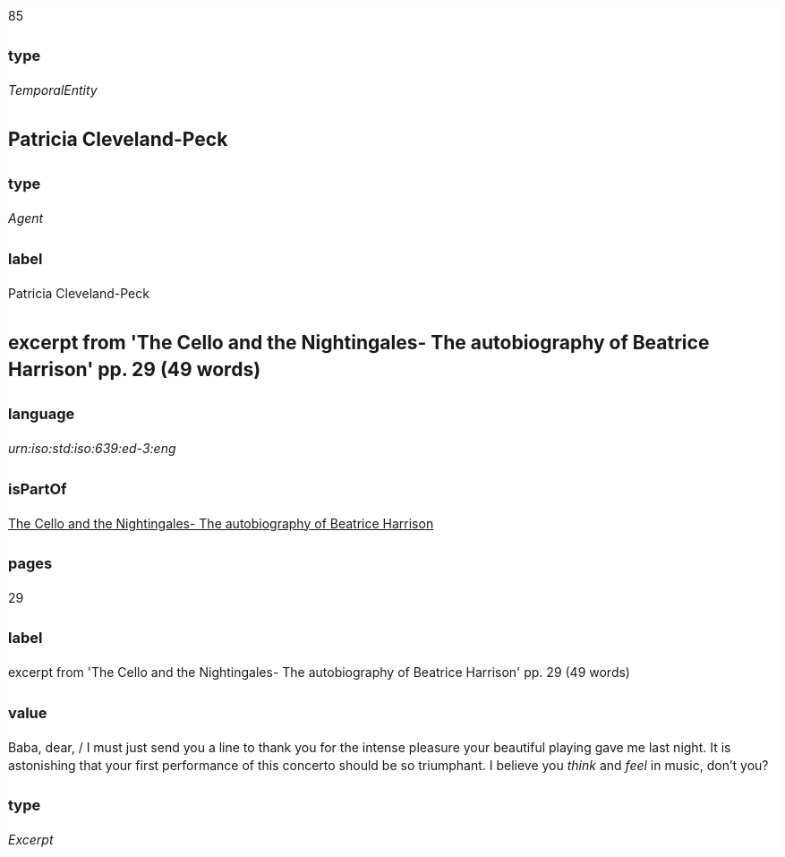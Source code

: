 
85

### type


*TemporalEntity*

## Patricia Cleveland-Peck

### type


*Agent*

### label


Patricia Cleveland-Peck

## excerpt from 'The Cello and the Nightingales- The autobiography of Beatrice Harrison' pp. 29 (49 words)

### language


*urn:iso:std:iso:639:ed-3:eng*

### isPartOf


[The Cello and the Nightingales- The autobiography of Beatrice Harrison](#The-Cello-and-the-Nightingales--The-autobiography-of-Beatrice-Harrison)

### pages


29

### label


excerpt from 'The Cello and the Nightingales- The autobiography of Beatrice Harrison' pp. 29 (49 words)

### value


<p>Baba, dear, / I must just send you a line to thank you for the intense pleasure your beautiful playing gave me last night. It is astonishing that your first performance of this concerto should be so triumphant. I believe you <em>think</em> and <em>feel</em> in music, don&rsquo;t you?</p>

### type


*Excerpt*